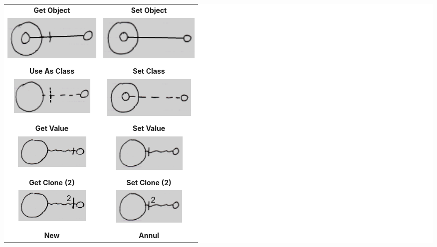 |                                                       |                                                       |
|:-----------------------------------------------------:|:-----------------------------------------------------:|
|                    __Get Object__                     |                    __Set Object__                     |
| ![](images/4.%20Connectors%20&%20Connections.003.png) | ![](images/4.%20Connectors%20&%20Connections.023.png) |
|                                                       |                                                       |
|                   __Use As Class__                    |                     __Set Class__                     |
| ![](images/4.%20Connectors%20&%20Connections.024.png) | ![](images/4.%20Connectors%20&%20Connections.025.png) |
|                                                       |                                                       |
|                     __Get Value__                     |                     __Set Value__                     |
| ![](images/4.%20Connectors%20&%20Connections.026.png) | ![](images/4.%20Connectors%20&%20Connections.027.png) |
|                                                       |                                                       |
|                   __Get Clone (2)__                   |                   __Set Clone (2)__                   |
| ![](images/4.%20Connectors%20&%20Connections.028.png) | ![](images/4.%20Connectors%20&%20Connections.029.png) |
|                                                       |                                                       |
|                        __New__                        |                       __Annul__                       |